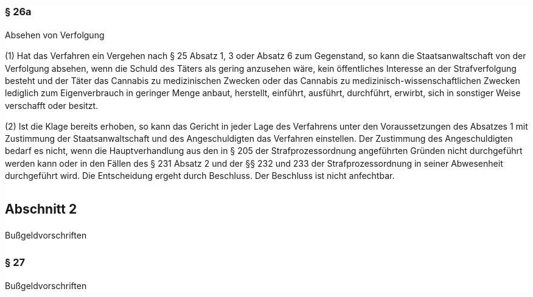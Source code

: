 </div>

<span id="BJNR06D0C0024BJNE002800000.html"></span>

### § 26a  
Absehen von Verfolgung

<div>

<div class="jnhtml">

<div>

<div class="jurAbsatz">

(1) Hat das Verfahren ein Vergehen nach § 25 Absatz 1, 3 oder Absatz 6
zum Gegenstand, so kann die Staatsanwaltschaft von der Verfolgung
absehen, wenn die Schuld des Täters als gering anzusehen wäre, kein
öffentliches Interesse an der Strafverfolgung besteht und der Täter das
Cannabis zu medizinischen Zwecken oder das Cannabis zu
medizinisch-wissenschaftlichen Zwecken lediglich zum Eigenverbrauch in
geringer Menge anbaut, herstellt, einführt, ausführt, durchführt,
erwirbt, sich in sonstiger Weise verschafft oder besitzt.

</div>

<div class="jurAbsatz">

(2) Ist die Klage bereits erhoben, so kann das Gericht in jeder Lage des
Verfahrens unter den Voraussetzungen des Absatzes 1 mit Zustimmung der
Staatsanwaltschaft und des Angeschuldigten das Verfahren einstellen. Der
Zustimmung des Angeschuldigten bedarf es nicht, wenn die
Hauptverhandlung aus den in § 205 der Strafprozessordnung angeführten
Gründen nicht durchgeführt werden kann oder in den Fällen des § 231
Absatz 2 und der §§ 232 und 233 der Strafprozessordnung in seiner
Abwesenheit durchgeführt wird. Die Entscheidung ergeht durch Beschluss.
Der Beschluss ist nicht anfechtbar.

</div>

</div>

</div>

</div>

<span id="BJNR06D0C0024BJNG001400000.html"></span>

## Abschnitt 2  
Bußgeldvorschriften

<span id="BJNR06D0C0024BJNE002900000.html"></span>

### § 27  
Bußgeldvorschriften

<div>
